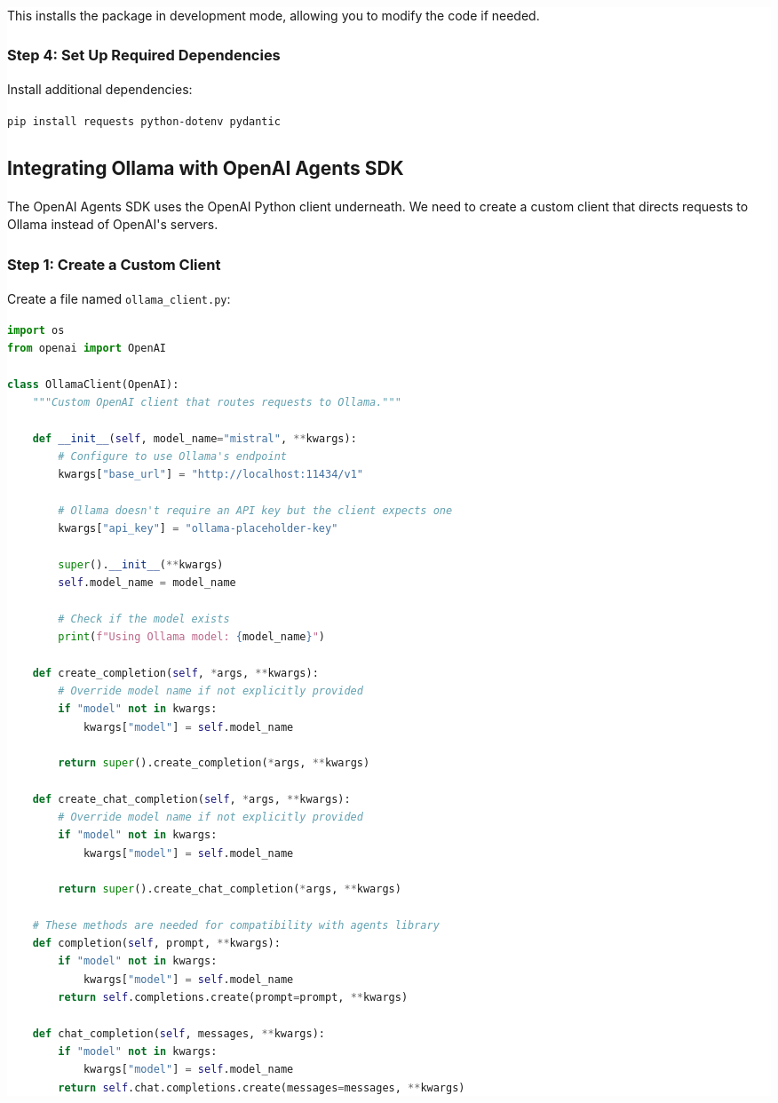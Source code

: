 This installs the package in development mode, allowing you to modify the code if needed.

### Step 4: Set Up Required Dependencies

Install additional dependencies:

```bash
pip install requests python-dotenv pydantic
```

## Integrating Ollama with OpenAI Agents SDK

The OpenAI Agents SDK uses the OpenAI Python client underneath. We need to create a custom client that directs requests to Ollama instead of OpenAI's servers.

### Step 1: Create a Custom Client

Create a file named `ollama_client.py`:

```python
import os
from openai import OpenAI

class OllamaClient(OpenAI):
    """Custom OpenAI client that routes requests to Ollama."""

    def __init__(self, model_name="mistral", **kwargs):
        # Configure to use Ollama's endpoint
        kwargs["base_url"] = "http://localhost:11434/v1"

        # Ollama doesn't require an API key but the client expects one
        kwargs["api_key"] = "ollama-placeholder-key"

        super().__init__(**kwargs)
        self.model_name = model_name
        
        # Check if the model exists
        print(f"Using Ollama model: {model_name}")

    def create_completion(self, *args, **kwargs):
        # Override model name if not explicitly provided
        if "model" not in kwargs:
            kwargs["model"] = self.model_name

        return super().create_completion(*args, **kwargs)

    def create_chat_completion(self, *args, **kwargs):
        # Override model name if not explicitly provided
        if "model" not in kwargs:
            kwargs["model"] = self.model_name

        return super().create_chat_completion(*args, **kwargs)
        
    # These methods are needed for compatibility with agents library
    def completion(self, prompt, **kwargs):
        if "model" not in kwargs:
            kwargs["model"] = self.model_name
        return self.completions.create(prompt=prompt, **kwargs)
        
    def chat_completion(self, messages, **kwargs):
        if "model" not in kwargs:
            kwargs["model"] = self.model_name
        return self.chat.completions.create(messages=messages, **kwargs)
```
